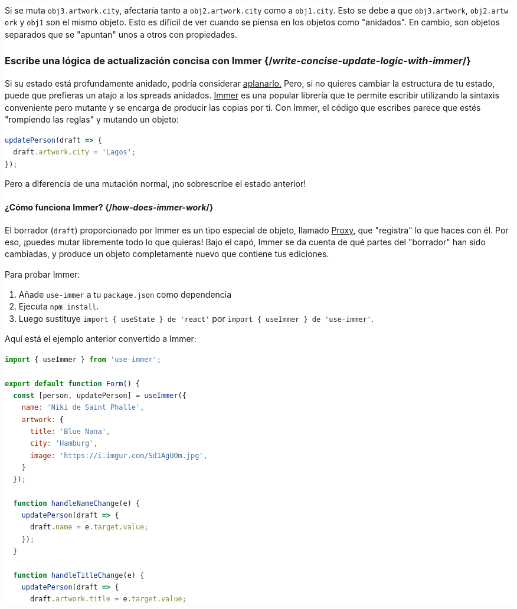 Si se muta `obj3.artwork.city`, afectaría tanto a `obj2.artwork.city` como a `obj1.city`. Esto se debe a que `obj3.artwork`, `obj2.artwork` y `obj1` son el mismo objeto. Esto es difícil de ver cuando se piensa en los objetos como "anidados". En cambio, son objetos separados que se "apuntan" unos a otros con propiedades.

</DeepDive>  

### Escribe una lógica de actualización concisa con Immer {/*write-concise-update-logic-with-immer*/}

Si su estado está profundamente anidado, podría considerar [aplanarlo.](/learn/choosing-the-state-structure#avoid-deeply-nested-state) Pero, si no quieres cambiar la estructura de tu estado, puede que prefieras un atajo a los spreads anidados. [Immer](https://github.com/immerjs/use-immer) es una popular librería que te permite escribir utilizando la sintaxis conveniente pero mutante y se encarga de producir las copias por ti. Con Immer, el código que escribes parece que estés "rompiendo las reglas" y mutando un objeto:

```js
updatePerson(draft => {
  draft.artwork.city = 'Lagos';
});
```

Pero a diferencia de una mutación normal, ¡no sobrescribe el estado anterior!

<DeepDive>

#### ¿Cómo funciona Immer? {/*how-does-immer-work*/}

El borrador (`draft`) proporcionado por Immer es un tipo especial de objeto, llamado [Proxy](https://developer.mozilla.org/en-US/docs/Web/JavaScript/Reference/Global_Objects/Proxy), que "registra" lo que haces con él. Por eso, ¡puedes mutar libremente todo lo que quieras! Bajo el capó, Immer se da cuenta de qué partes del "borrador" han sido cambiadas, y produce un objeto completamente nuevo que contiene tus ediciones.

</DeepDive>

Para probar Immer:

1. Añade `use-immer` a tu `package.json` como dependencia
2. Ejecuta `npm install`.
3. Luego sustituye `import { useState } de 'react'` por `import { useImmer } de 'use-immer'`.

Aquí está el ejemplo anterior convertido a Immer:

<Sandpack>

```js
import { useImmer } from 'use-immer';

export default function Form() {
  const [person, updatePerson] = useImmer({
    name: 'Niki de Saint Phalle',
    artwork: {
      title: 'Blue Nana',
      city: 'Hamburg',
      image: 'https://i.imgur.com/Sd1AgUOm.jpg',
    }
  });

  function handleNameChange(e) {
    updatePerson(draft => {
      draft.name = e.target.value;
    });
  }

  function handleTitleChange(e) {
    updatePerson(draft => {
      draft.artwork.title = e.target.value;
```